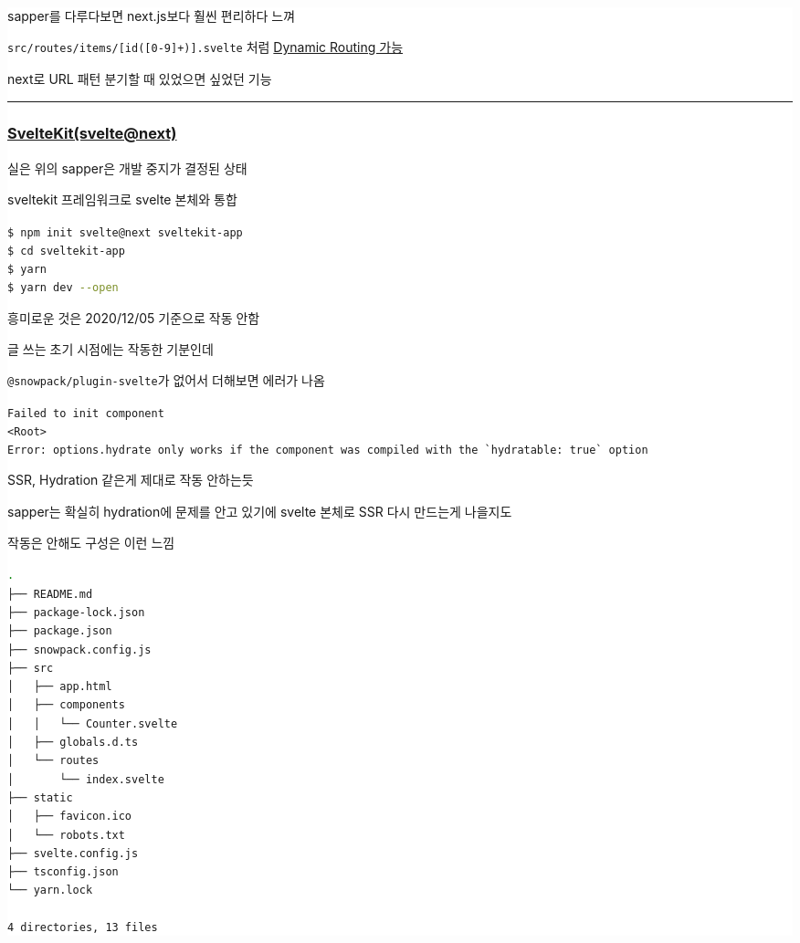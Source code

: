 sapper를 다루다보면 next.js보다 훨씬 편리하다 느껴

`src/routes/items/[id([0-9]+)].svelte` 처럼 [Dynamic Routing 가능](https://sapper.svelte.dev/docs#src_routes)

next로 URL 패턴 분기할 때 있었으면 싶었던 기능

---

### [SvelteKit(svelte@next)](https://svelte.dev/blog/whats-the-deal-with-sveltekit)

실은 위의 sapper은 개발 중지가 결정된 상태

sveltekit 프레임워크로 svelte 본체와 통합

```bash
$ npm init svelte@next sveltekit-app
$ cd sveltekit-app
$ yarn
$ yarn dev --open
```

흥미로운 것은 2020/12/05 기준으로 작동 안함

글 쓰는 초기 시점에는 작동한 기분인데

`@snowpack/plugin-svelte`가 없어서 더해보면 에러가 나옴

```node
Failed to init component
<Root>
Error: options.hydrate only works if the component was compiled with the `hydratable: true` option
```

SSR, Hydration 같은게 제대로 작동 안하는듯

sapper는 확실히 hydration에 문제를 안고 있기에 svelte 본체로 SSR 다시 만드는게 나을지도

작동은 안해도 구성은 이런 느낌

```bash
.
├── README.md
├── package-lock.json
├── package.json
├── snowpack.config.js
├── src
│   ├── app.html
│   ├── components
│   │   └── Counter.svelte
│   ├── globals.d.ts
│   └── routes
│       └── index.svelte
├── static
│   ├── favicon.ico
│   └── robots.txt
├── svelte.config.js
├── tsconfig.json
└── yarn.lock

4 directories, 13 files
```

